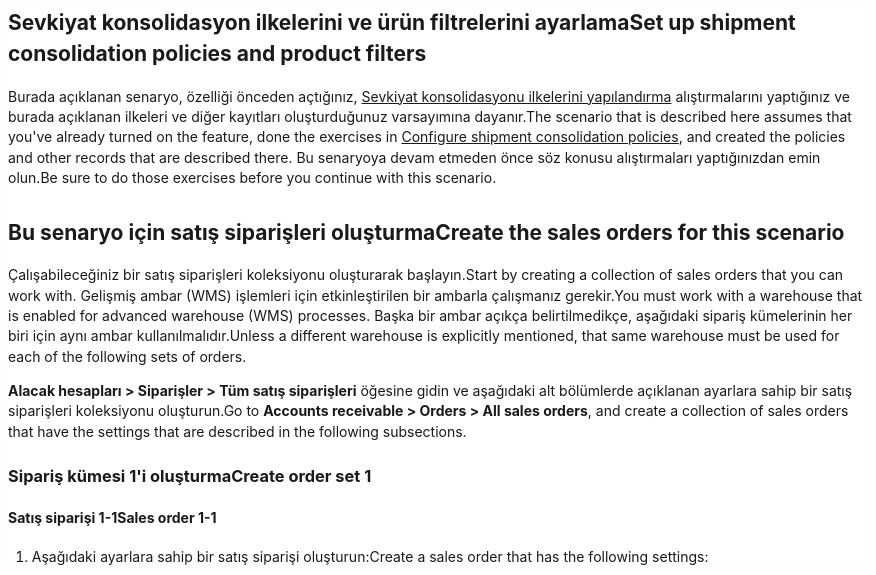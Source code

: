 ## <a name="set-up-shipment-consolidation-policies-and-product-filters"></a><span data-ttu-id="2ee52-108">Sevkiyat konsolidasyon ilkelerini ve ürün filtrelerini ayarlama</span><span class="sxs-lookup"><span data-stu-id="2ee52-108">Set up shipment consolidation policies and product filters</span></span>

<span data-ttu-id="2ee52-109">Burada açıklanan senaryo, özelliği önceden açtığınız, [Sevkiyat konsolidasyonu ilkelerini yapılandırma](configure-shipment-consolidation-policies.md) alıştırmalarını yaptığınız ve burada açıklanan ilkeleri ve diğer kayıtları oluşturduğunuz varsayımına dayanır.</span><span class="sxs-lookup"><span data-stu-id="2ee52-109">The scenario that is described here assumes that you've already turned on the feature, done the exercises in [Configure shipment consolidation policies](configure-shipment-consolidation-policies.md), and created the policies and other records that are described there.</span></span> <span data-ttu-id="2ee52-110">Bu senaryoya devam etmeden önce söz konusu alıştırmaları yaptığınızdan emin olun.</span><span class="sxs-lookup"><span data-stu-id="2ee52-110">Be sure to do those exercises before you continue with this scenario.</span></span>

## <a name="create-the-sales-orders-for-this-scenario"></a><span data-ttu-id="2ee52-111">Bu senaryo için satış siparişleri oluşturma</span><span class="sxs-lookup"><span data-stu-id="2ee52-111">Create the sales orders for this scenario</span></span>

<span data-ttu-id="2ee52-112">Çalışabileceğiniz bir satış siparişleri koleksiyonu oluşturarak başlayın.</span><span class="sxs-lookup"><span data-stu-id="2ee52-112">Start by creating a collection of sales orders that you can work with.</span></span> <span data-ttu-id="2ee52-113">Gelişmiş ambar (WMS) işlemleri için etkinleştirilen bir ambarla çalışmanız gerekir.</span><span class="sxs-lookup"><span data-stu-id="2ee52-113">You must work with a warehouse that is enabled for advanced warehouse (WMS) processes.</span></span> <span data-ttu-id="2ee52-114">Başka bir ambar açıkça belirtilmedikçe, aşağıdaki sipariş kümelerinin her biri için aynı ambar kullanılmalıdır.</span><span class="sxs-lookup"><span data-stu-id="2ee52-114">Unless a different warehouse is explicitly mentioned, that same warehouse must be used for each of the following sets of orders.</span></span>

<span data-ttu-id="2ee52-115">**Alacak hesapları \> Siparişler \> Tüm satış siparişleri** öğesine gidin ve aşağıdaki alt bölümlerde açıklanan ayarlara sahip bir satış siparişleri koleksiyonu oluşturun.</span><span class="sxs-lookup"><span data-stu-id="2ee52-115">Go to **Accounts receivable \> Orders \> All sales orders**, and create a collection of sales orders that have the settings that are described in the following subsections.</span></span>

### <a name="create-order-set-1"></a><span data-ttu-id="2ee52-116">Sipariş kümesi 1'i oluşturma</span><span class="sxs-lookup"><span data-stu-id="2ee52-116">Create order set 1</span></span>

#### <a name="sales-order-1-1"></a><span data-ttu-id="2ee52-117">Satış siparişi 1-1</span><span class="sxs-lookup"><span data-stu-id="2ee52-117">Sales order 1-1</span></span>

1. <span data-ttu-id="2ee52-118">Aşağıdaki ayarlara sahip bir satış siparişi oluşturun:</span><span class="sxs-lookup"><span data-stu-id="2ee52-118">Create a sales order that has the following settings:</span></span>
